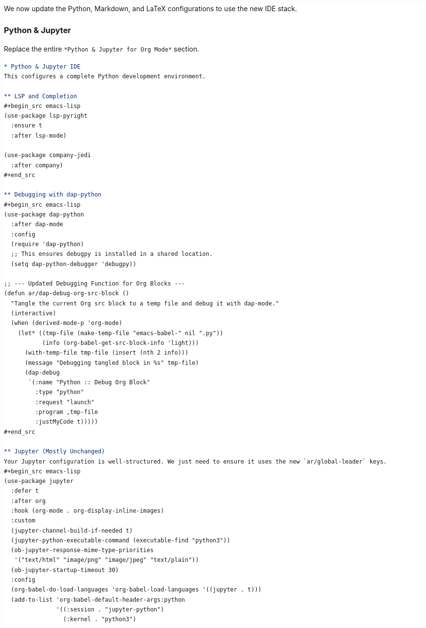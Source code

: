 We now update the Python, Markdown, and LaTeX configurations to use the new IDE stack.

### Python & Jupyter
Replace the entire `*Python & Jupyter for Org Mode*` section.

```org
* Python & Jupyter IDE
This configures a complete Python development environment.

** LSP and Completion
#+begin_src emacs-lisp
(use-package lsp-pyright
  :ensure t
  :after lsp-mode)

(use-package company-jedi
  :after company)
#+end_src

** Debugging with dap-python
#+begin_src emacs-lisp
(use-package dap-python
  :after dap-mode
  :config
  (require 'dap-python)
  ;; This ensures debugpy is installed in a shared location.
  (setq dap-python-debugger 'debugpy))

;; --- Updated Debugging Function for Org Blocks ---
(defun ar/dap-debug-org-src-block ()
  "Tangle the current Org src block to a temp file and debug it with dap-mode."
  (interactive)
  (when (derived-mode-p 'org-mode)
    (let* ((tmp-file (make-temp-file "emacs-babel-" nil ".py"))
           (info (org-babel-get-src-block-info 'light)))
      (with-temp-file tmp-file (insert (nth 2 info)))
      (message "Debugging tangled block in %s" tmp-file)
      (dap-debug
       `(:name "Python :: Debug Org Block"
         :type "python"
         :request "launch"
         :program ,tmp-file
         :justMyCode t)))))
#+end_src

** Jupyter (Mostly Unchanged)
Your Jupyter configuration is well-structured. We just need to ensure it uses the new `ar/global-leader` keys.
#+begin_src emacs-lisp
(use-package jupyter
  :defer t
  :after org
  :hook (org-mode . org-display-inline-images)
  :custom
  (jupyter-channel-build-if-needed t)
  (jupyter-python-executable-command (executable-find "python3"))
  (ob-jupyter-response-mime-type-priorities
   '("text/html" "image/png" "image/jpeg" "text/plain"))
  (ob-jupyter-startup-timeout 30)
  :config
  (org-babel-do-load-languages 'org-babel-load-languages '((jupyter . t)))
  (add-to-list 'org-babel-default-header-args:python
               '((:session . "jupyter-python")
                 (:kernel . "python3")
```